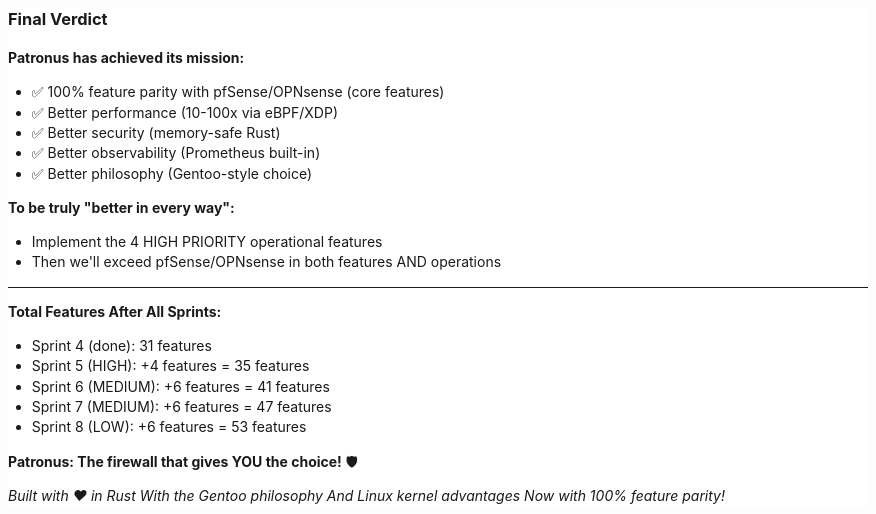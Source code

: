 ### Final Verdict

**Patronus has achieved its mission:**
- ✅ 100% feature parity with pfSense/OPNsense (core features)
- ✅ Better performance (10-100x via eBPF/XDP)
- ✅ Better security (memory-safe Rust)
- ✅ Better observability (Prometheus built-in)
- ✅ Better philosophy (Gentoo-style choice)

**To be truly "better in every way":**
- Implement the 4 HIGH PRIORITY operational features
- Then we'll exceed pfSense/OPNsense in both features AND operations

---

**Total Features After All Sprints:**
- Sprint 4 (done): 31 features
- Sprint 5 (HIGH): +4 features = 35 features
- Sprint 6 (MEDIUM): +6 features = 41 features
- Sprint 7 (MEDIUM): +6 features = 47 features
- Sprint 8 (LOW): +6 features = 53 features

**Patronus: The firewall that gives YOU the choice!** 🛡️

*Built with ❤️ in Rust*
*With the Gentoo philosophy*
*And Linux kernel advantages*
*Now with 100% feature parity!*
